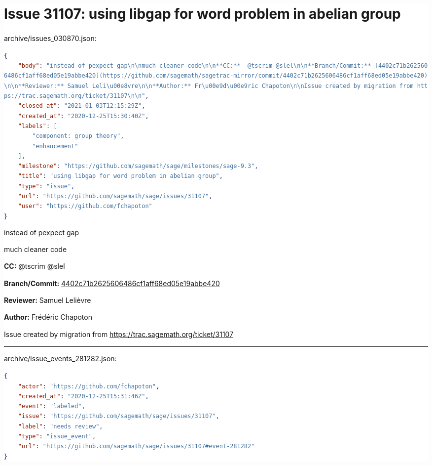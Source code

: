 # Issue 31107: using libgap for word problem in abelian group

archive/issues_030870.json:
```json
{
    "body": "instead of pexpect gap\n\nmuch cleaner code\n\n**CC:**  @tscrim @slel\n\n**Branch/Commit:** [4402c71b2625606486cf1aff68ed05e19abbe420](https://github.com/sagemath/sagetrac-mirror/commit/4402c71b2625606486cf1aff68ed05e19abbe420)\n\n**Reviewer:** Samuel Leli\u00e8vre\n\n**Author:** Fr\u00e9d\u00e9ric Chapoton\n\nIssue created by migration from https://trac.sagemath.org/ticket/31107\n\n",
    "closed_at": "2021-01-03T12:15:29Z",
    "created_at": "2020-12-25T15:30:40Z",
    "labels": [
        "component: group theory",
        "enhancement"
    ],
    "milestone": "https://github.com/sagemath/sage/milestones/sage-9.3",
    "title": "using libgap for word problem in abelian group",
    "type": "issue",
    "url": "https://github.com/sagemath/sage/issues/31107",
    "user": "https://github.com/fchapoton"
}
```
instead of pexpect gap

much cleaner code

**CC:**  @tscrim @slel

**Branch/Commit:** [4402c71b2625606486cf1aff68ed05e19abbe420](https://github.com/sagemath/sagetrac-mirror/commit/4402c71b2625606486cf1aff68ed05e19abbe420)

**Reviewer:** Samuel Lelièvre

**Author:** Frédéric Chapoton

Issue created by migration from https://trac.sagemath.org/ticket/31107





---

archive/issue_events_281282.json:
```json
{
    "actor": "https://github.com/fchapoton",
    "created_at": "2020-12-25T15:31:46Z",
    "event": "labeled",
    "issue": "https://github.com/sagemath/sage/issues/31107",
    "label": "needs review",
    "type": "issue_event",
    "url": "https://github.com/sagemath/sage/issues/31107#event-281282"
}
```
